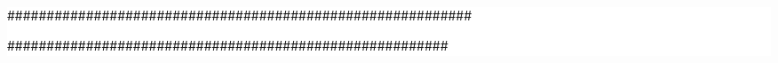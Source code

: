 
###########################################################



########################################################

















